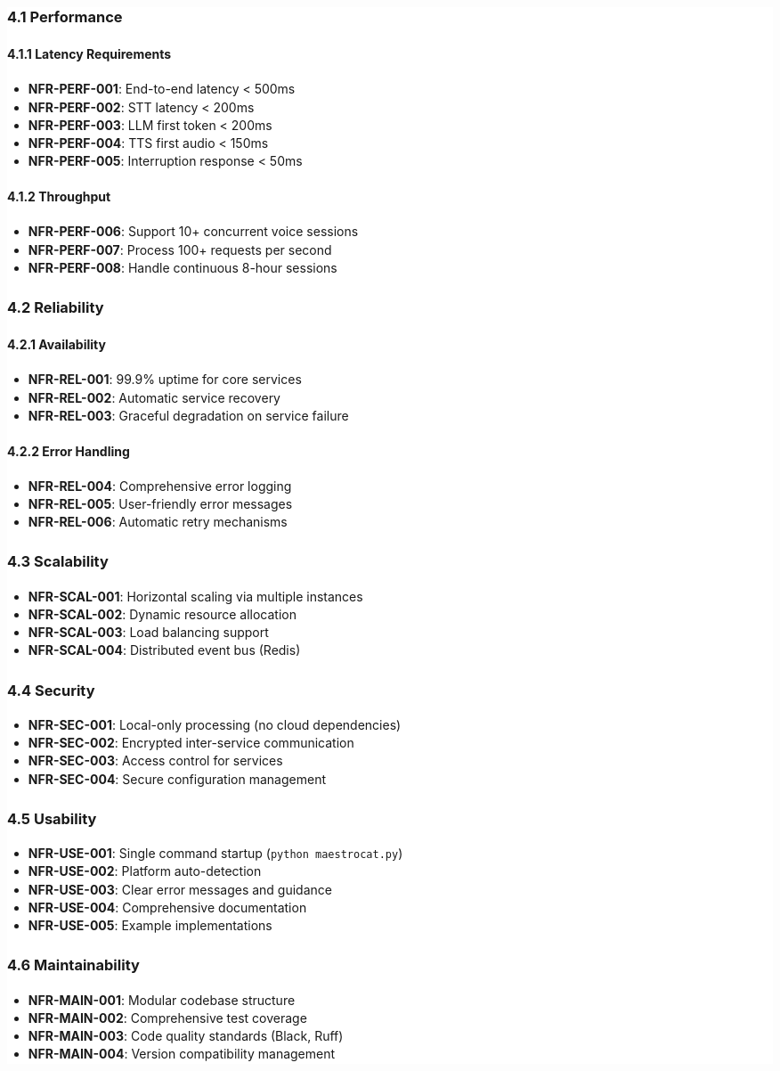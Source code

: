### 4.1 Performance

#### 4.1.1 Latency Requirements
- **NFR-PERF-001**: End-to-end latency < 500ms
- **NFR-PERF-002**: STT latency < 200ms
- **NFR-PERF-003**: LLM first token < 200ms
- **NFR-PERF-004**: TTS first audio < 150ms
- **NFR-PERF-005**: Interruption response < 50ms

#### 4.1.2 Throughput
- **NFR-PERF-006**: Support 10+ concurrent voice sessions
- **NFR-PERF-007**: Process 100+ requests per second
- **NFR-PERF-008**: Handle continuous 8-hour sessions

### 4.2 Reliability

#### 4.2.1 Availability
- **NFR-REL-001**: 99.9% uptime for core services
- **NFR-REL-002**: Automatic service recovery
- **NFR-REL-003**: Graceful degradation on service failure

#### 4.2.2 Error Handling
- **NFR-REL-004**: Comprehensive error logging
- **NFR-REL-005**: User-friendly error messages
- **NFR-REL-006**: Automatic retry mechanisms

### 4.3 Scalability

- **NFR-SCAL-001**: Horizontal scaling via multiple instances
- **NFR-SCAL-002**: Dynamic resource allocation
- **NFR-SCAL-003**: Load balancing support
- **NFR-SCAL-004**: Distributed event bus (Redis)

### 4.4 Security

- **NFR-SEC-001**: Local-only processing (no cloud dependencies)
- **NFR-SEC-002**: Encrypted inter-service communication
- **NFR-SEC-003**: Access control for services
- **NFR-SEC-004**: Secure configuration management

### 4.5 Usability

- **NFR-USE-001**: Single command startup (`python maestrocat.py`)
- **NFR-USE-002**: Platform auto-detection
- **NFR-USE-003**: Clear error messages and guidance
- **NFR-USE-004**: Comprehensive documentation
- **NFR-USE-005**: Example implementations

### 4.6 Maintainability

- **NFR-MAIN-001**: Modular codebase structure
- **NFR-MAIN-002**: Comprehensive test coverage
- **NFR-MAIN-003**: Code quality standards (Black, Ruff)
- **NFR-MAIN-004**: Version compatibility management
